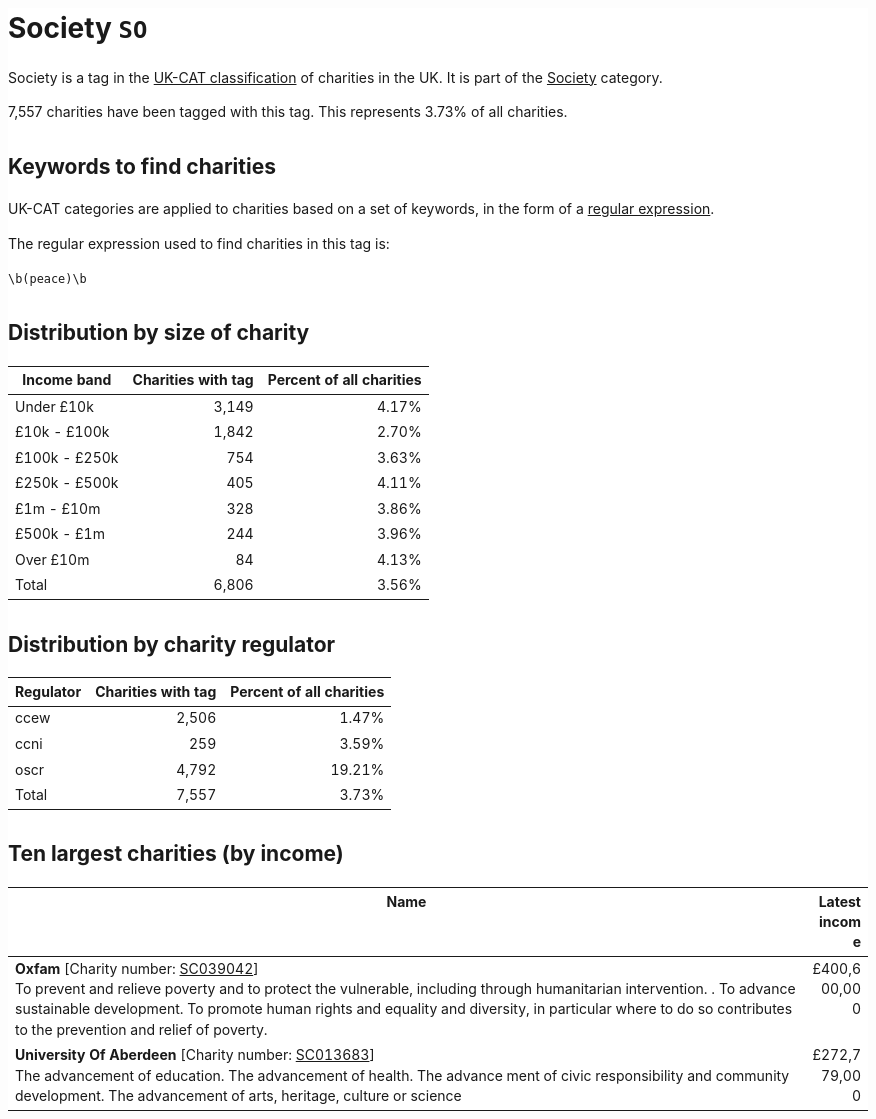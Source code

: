 # Society `SO`

Society is a tag in the [UK-CAT classification](/data/tag_list/) of charities in the 
UK. It is part of the [Society](/data/ukcat/SO) category.

7,557 charities have been tagged with this tag.
This represents 3.73% of all charities.

## Keywords to find charities

UK-CAT categories are applied to charities based on a set of keywords, in the form of a [regular expression](https://en.wikipedia.org/wiki/Regular_expression).

The regular expression used to find charities in this tag is:

`\b(peace)\b`



## Distribution by size of charity

Income band | Charities with tag | Percent of all charities
------------|-------------------:|-------------------------:
Under £10k | 3,149 | 4.17%
£10k - £100k | 1,842 | 2.70%
£100k - £250k | 754 | 3.63%
£250k - £500k | 405 | 4.11%
£1m - £10m | 328 | 3.86%
£500k - £1m | 244 | 3.96%
Over £10m | 84 | 4.13%
Total | 6,806 | 3.56%


## Distribution by charity regulator

Regulator | Charities with tag | Percent of all charities
------------|-------------------:|-------------------------:
ccew | 2,506 | 1.47%
ccni | 259 | 3.59%
oscr | 4,792 | 19.21%
Total | 7,557 | 3.73%


## Ten largest charities (by income)

Name | Latest income
-----|--------:
<strong>Oxfam</strong> [Charity number: [SC039042](https://findthatcharity.uk/orgid/GB-SC-SC039042)]<br>To prevent and relieve poverty and to protect the vulnerable, including through humanitarian intervention. . To advance sustainable development. To promote human rights and equality and diversity, in particular where to do so contributes to the prevention and relief of poverty. | £400,600,000
<strong>University Of Aberdeen</strong> [Charity number: [SC013683](https://findthatcharity.uk/orgid/GB-SC-SC013683)]<br>The advancement of education.  The advancement of health.  The advance ment of civic responsibility and community development.  The advancement of arts, heritage, culture or science | £272,779,000